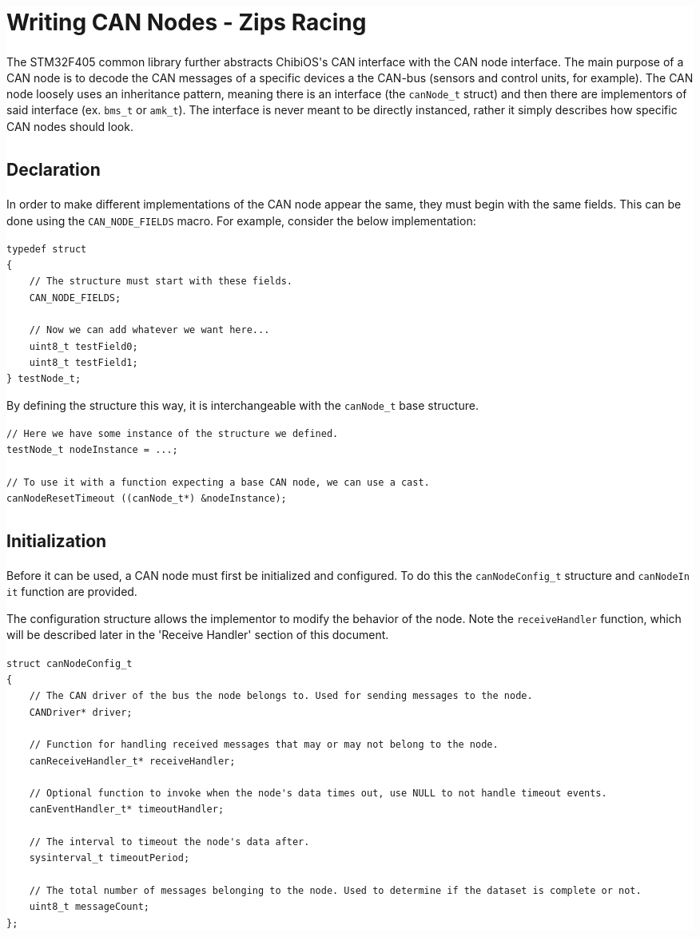 # Writing CAN Nodes - Zips Racing
The STM32F405 common library further abstracts ChibiOS's CAN interface with the CAN node interface. The main purpose of a CAN node is to decode the CAN messages of a specific devices a the CAN-bus (sensors and control units, for example). The CAN node loosely uses an inheritance pattern, meaning there is an interface (the `canNode_t` struct) and then there are implementors of said interface (ex. `bms_t` or `amk_t`). The interface is never meant to be directly instanced, rather it simply describes how specific CAN nodes should look.

## Declaration
In order to make different implementations of the CAN node appear the same, they must begin with the same fields. This can be done using the `CAN_NODE_FIELDS` macro. For example, consider the below implementation:
```
typedef struct
{
	// The structure must start with these fields.
	CAN_NODE_FIELDS;

	// Now we can add whatever we want here...
	uint8_t testField0;
	uint8_t testField1;
} testNode_t;
```

By defining the structure this way, it is interchangeable with the `canNode_t` base structure.
```
// Here we have some instance of the structure we defined.
testNode_t nodeInstance = ...;

// To use it with a function expecting a base CAN node, we can use a cast.
canNodeResetTimeout ((canNode_t*) &nodeInstance);
```

## Initialization
Before it can be used, a CAN node must first be initialized and configured. To do this the `canNodeConfig_t` structure and `canNodeInit` function are provided.

The configuration structure allows the implementor to modify the behavior of the node. Note the `receiveHandler` function, which will be described later in the 'Receive Handler' section of this document.
```
struct canNodeConfig_t
{
	// The CAN driver of the bus the node belongs to. Used for sending messages to the node.
	CANDriver* driver;

	// Function for handling received messages that may or may not belong to the node.
	canReceiveHandler_t* receiveHandler;

	// Optional function to invoke when the node's data times out, use NULL to not handle timeout events.
	canEventHandler_t* timeoutHandler;

	// The interval to timeout the node's data after.
	sysinterval_t timeoutPeriod;

	// The total number of messages belonging to the node. Used to determine if the dataset is complete or not.
	uint8_t messageCount;
};
```
